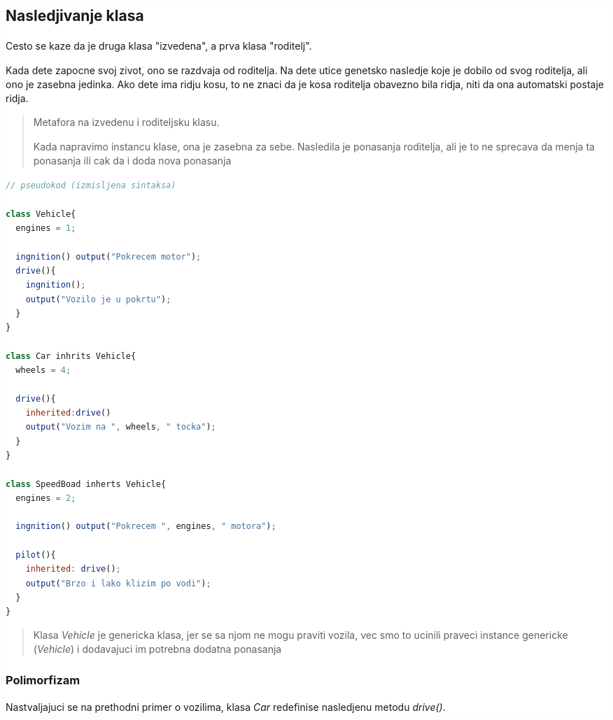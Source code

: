 ## Nasledjivanje klasa

Cesto se kaze da je druga klasa "izvedena", a prva klasa "roditelj".

Kada dete zapocne svoj zivot, ono se razdvaja od roditelja. Na dete utice genetsko nasledje koje je dobilo od svog roditelja, ali ono je zasebna jedinka. Ako dete ima ridju kosu, to ne znaci da je kosa roditelja obavezno bila ridja, niti da ona automatski postaje ridja.

> Metafora na izvedenu i roditeljsku klasu.
>
>Kada napravimo instancu klase, ona je zasebna za sebe. Nasledila je ponasanja roditelja, ali je to ne sprecava da menja ta ponasanja ili cak da i doda nova ponasanja

```js
// pseudokod (izmisljena sintaksa)

class Vehicle{
  engines = 1;

  ingnition() output("Pokrecem motor");
  drive(){
    ingnition();
    output("Vozilo je u pokrtu");
  }
}

class Car inhrits Vehicle{
  wheels = 4;

  drive(){
    inherited:drive()
    output("Vozim na ", wheels, " tocka");
  }
}

class SpeedBoad inherts Vehicle{
  engines = 2;

  ingnition() output("Pokrecem ", engines, " motora");

  pilot(){
    inherited: drive();
    output("Brzo i lako klizim po vodi");
  }
}
```

>Klasa _Vehicle_ je genericka klasa, jer se sa njom ne mogu praviti vozila, vec smo to ucinili praveci instance genericke (_Vehicle_) i dodavajuci im potrebna dodatna ponasanja

### Polimorfizam

Nastvaljajuci se na prethodni primer o vozilima, klasa _Car_ redefinise nasledjenu metodu _drive()_.
